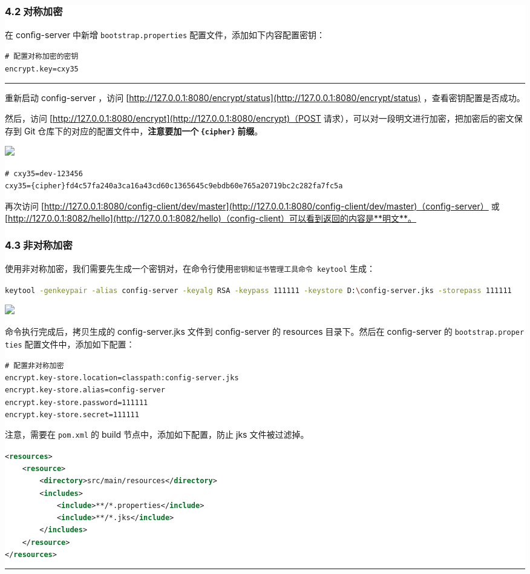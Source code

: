 ### 4.2 对称加密

在 conﬁg-server 中新增 `bootstrap.properties` 配置文件，添加如下内容配置密钥：

```properties
# 配置对称加密的密钥
encrypt.key=cxy35
```

---

重新启动 config-server ，访问 [http://127.0.0.1:8080/encrypt/status](http://127.0.0.1:8080/encrypt/status) ，查看密钥配置是否成功。

然后，访问 [http://127.0.0.1:8080/encrypt](http://127.0.0.1:8080/encrypt)（POST 请求），可以对一段明文进行加密，把加密后的密文保存到 Git 仓库下的对应的配置文件中，**注意要加一个 `{cipher}` 前缀**。

![](https://oscimg.oschina.net/oscnet/up-12ff92fc1cb4e25967f57a31767b7ee5ec7.png)

```properties
# cxy35=dev-123456
cxy35={cipher}fd4c57fa240a3ca16a43cd60c1365645c9ebdb60e765a20719bc2c282fa7fc5a
```

再次访问 [http://127.0.0.1:8080/config-client/dev/master](http://127.0.0.1:8080/config-client/dev/master)（config-server） 或 [http://127.0.0.1:8082/hello](http://127.0.0.1:8082/hello)（config-client）可以看到返回的内容是**明文**。

### 4.3 非对称加密

使用非对称加密，我们需要先生成一个密钥对，在命令行使用`密钥和证书管理工具命令 keytool` 生成：

```bash
keytool -genkeypair -alias config-server -keyalg RSA -keypass 111111 -keystore D:\config-server.jks -storepass 111111
```

![](https://oscimg.oschina.net/oscnet/up-402855a6eeb56805e3cbaac782bb37e9029.png)

命令执行完成后，拷贝生成的 config-server.jks 文件到 conﬁg-server 的 resources 目录下。然后在 conﬁg-server 的 `bootstrap.properties` 配置文件中，添加如下配置：

```properties
# 配置非对称加密
encrypt.key-store.location=classpath:config-server.jks
encrypt.key-store.alias=config-server
encrypt.key-store.password=111111
encrypt.key-store.secret=111111
```

注意，需要在 `pom.xml` 的 build 节点中，添加如下配置，防止 jks 文件被过滤掉。

```xml
<resources>
    <resource>
        <directory>src/main/resources</directory>
        <includes>
            <include>**/*.properties</include>
            <include>**/*.jks</include>
        </includes>
    </resource>
</resources>
```

---